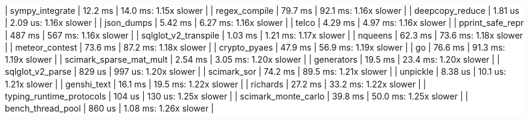 | sympy_integrate            | 12.2 ms                                                                                                              | 14.0 ms: 1.15x slower                                                                                                      |
| regex_compile              | 79.7 ms                                                                                                              | 92.1 ms: 1.16x slower                                                                                                      |
| deepcopy_reduce            | 1.81 us                                                                                                              | 2.09 us: 1.16x slower                                                                                                      |
| json_dumps                 | 5.42 ms                                                                                                              | 6.27 ms: 1.16x slower                                                                                                      |
| telco                      | 4.29 ms                                                                                                              | 4.97 ms: 1.16x slower                                                                                                      |
| pprint_safe_repr           | 487 ms                                                                                                               | 567 ms: 1.16x slower                                                                                                       |
| sqlglot_v2_transpile       | 1.03 ms                                                                                                              | 1.21 ms: 1.17x slower                                                                                                      |
| nqueens                    | 62.3 ms                                                                                                              | 73.6 ms: 1.18x slower                                                                                                      |
| meteor_contest             | 73.6 ms                                                                                                              | 87.2 ms: 1.18x slower                                                                                                      |
| crypto_pyaes               | 47.9 ms                                                                                                              | 56.9 ms: 1.19x slower                                                                                                      |
| go                         | 76.6 ms                                                                                                              | 91.3 ms: 1.19x slower                                                                                                      |
| scimark_sparse_mat_mult    | 2.54 ms                                                                                                              | 3.05 ms: 1.20x slower                                                                                                      |
| generators                 | 19.5 ms                                                                                                              | 23.4 ms: 1.20x slower                                                                                                      |
| sqlglot_v2_parse           | 829 us                                                                                                               | 997 us: 1.20x slower                                                                                                       |
| scimark_sor                | 74.2 ms                                                                                                              | 89.5 ms: 1.21x slower                                                                                                      |
| unpickle                   | 8.38 us                                                                                                              | 10.1 us: 1.21x slower                                                                                                      |
| genshi_text                | 16.1 ms                                                                                                              | 19.5 ms: 1.22x slower                                                                                                      |
| richards                   | 27.2 ms                                                                                                              | 33.2 ms: 1.22x slower                                                                                                      |
| typing_runtime_protocols   | 104 us                                                                                                               | 130 us: 1.25x slower                                                                                                       |
| scimark_monte_carlo        | 39.8 ms                                                                                                              | 50.0 ms: 1.25x slower                                                                                                      |
| bench_thread_pool          | 860 us                                                                                                               | 1.08 ms: 1.26x slower                                                                                                      |